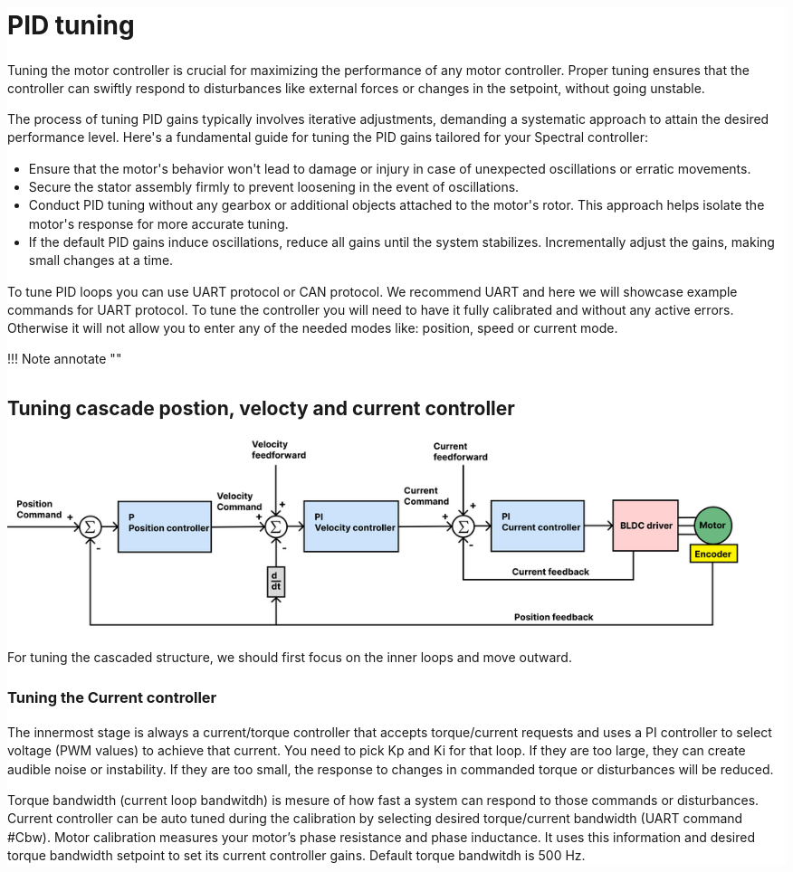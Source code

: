 # **PID tuning**

Tuning the motor controller is crucial for maximizing the performance of any motor controller. Proper tuning ensures that the controller can swiftly respond to disturbances  like external forces or changes in the setpoint, without going unstable.

The process of tuning PID gains typically involves iterative adjustments, demanding a systematic approach to attain the desired performance level. Here's a fundamental guide for tuning the PID gains tailored for your Spectral controller:

*  Ensure that the motor's behavior won't lead to damage or injury in case of unexpected oscillations or erratic movements. 
* Secure the stator assembly firmly to prevent loosening in the event of oscillations.
* Conduct PID tuning without any gearbox or additional objects attached to the motor's rotor. This approach helps isolate the motor's response for more accurate tuning.
* If the default PID gains induce oscillations, reduce all gains until the system stabilizes. Incrementally adjust the gains, making small changes at a time.

To tune PID loops you can use UART protocol or CAN protocol. We recommend UART and here we will showcase example commands for UART protocol.
To tune the controller you will need to have it fully calibrated and without any active errors. Otherwise it will not allow you to enter any of the needed modes like: position, speed or current mode.


!!! Note annotate "" 

## **Tuning cascade postion, velocty and current controller**

<img src="../assets/cascadeloop.png" alt="drawing" width="1000"/> <br /> </p>


For tuning the cascaded structure, we should first focus on the inner loops and move outward.

### **Tuning the Current controller**


The innermost stage is always a current/torque controller that accepts torque/current requests and uses a PI controller to select voltage (PWM values) to achieve that current. You need to pick Kp and Ki for that loop. If they are too large, they can create audible noise or instability. If they are too small, the response to changes in commanded torque or disturbances will be reduced.

Torque bandwidth (current loop bandwitdh) is mesure of how fast a system can respond to those commands or disturbances. 
Current controller can be auto tuned during the calibration by selecting desired torque/current bandwidth (UART command #Cbw).  Motor calibration measures your motor’s  phase resistance and phase inductance. It uses this information and desired torque bandwidth setpoint to set its current controller gains.
Default torque bandwitdh is 500 Hz. 
